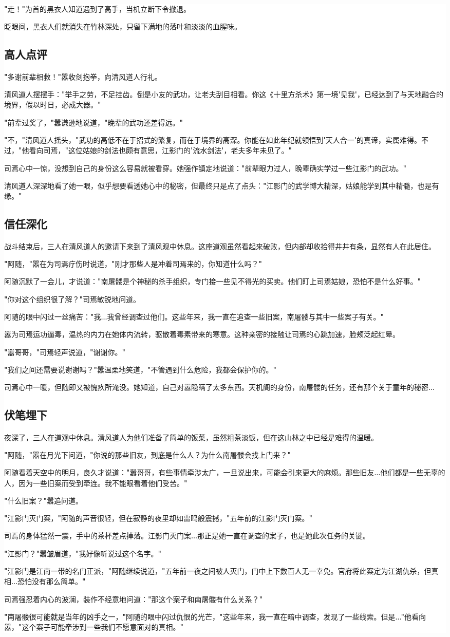 "走！"为首的黑衣人知道遇到了高手，当机立断下令撤退。

眨眼间，黑衣人们就消失在竹林深处，只留下满地的落叶和淡淡的血腥味。

## 高人点评

"多谢前辈相救！"嚣收剑抱拳，向清风道人行礼。

清风道人摆摆手："举手之劳，不足挂齿。倒是小友的武功，让老夫刮目相看。你这《十里方杀术》第一境'见我'，已经达到了与天地融合的境界，假以时日，必成大器。"

"前辈过奖了，"嚣谦逊地说道，"晚辈的武功还差得远。"

"不，"清风道人摇头，"武功的高低不在于招式的繁复，而在于境界的高深。你能在如此年纪就领悟到'天人合一'的真谛，实属难得。不过，"他看向司焉，"这位姑娘的剑法也颇有意思，江影门的'流水剑法'，老夫多年未见了。"

司焉心中一惊，没想到自己的身份这么容易就被看穿。她强作镇定地说道："前辈眼力过人，晚辈确实学过一些江影门的武功。"

清风道人深深地看了她一眼，似乎想要看透她心中的秘密，但最终只是点了点头："江影门的武学博大精深，姑娘能学到其中精髓，也是有缘。"

## 信任深化

战斗结束后，三人在清风道人的邀请下来到了清风观中休息。这座道观虽然看起来破败，但内部却收拾得井井有条，显然有人在此居住。

"阿随，"嚣在为司焉疗伤时说道，"刚才那些人是冲着司焉来的，你知道什么吗？"

阿随沉默了一会儿，才说道："南屠髅是个神秘的杀手组织，专门接一些见不得光的买卖。他们盯上司焉姑娘，恐怕不是什么好事。"

"你对这个组织很了解？"司焉敏锐地问道。

阿随的眼中闪过一丝痛苦："我...我曾经调查过他们。这些年来，我一直在追查一些旧案，南屠髅与其中一些案子有关。"

嚣为司焉运功逼毒，温热的内力在她体内流转，驱散着毒素带来的寒意。这种亲密的接触让司焉的心跳加速，脸颊泛起红晕。

"嚣哥哥，"司焉轻声说道，"谢谢你。"

"我们之间还需要说谢谢吗？"嚣温柔地笑道，"不管遇到什么危险，我都会保护你的。"

司焉心中一暖，但随即又被愧疚所淹没。她知道，自己对嚣隐瞒了太多东西。天机阁的身份，南屠髅的任务，还有那个关于童年的秘密...

## 伏笔埋下

夜深了，三人在道观中休息。清风道人为他们准备了简单的饭菜，虽然粗茶淡饭，但在这山林之中已经是难得的温暖。

"阿随，"嚣在月光下问道，"你说的那些旧友，到底是什么人？为什么南屠髅会找上门来？"

阿随看着天空中的明月，良久才说道："嚣哥哥，有些事情牵涉太广，一旦说出来，可能会引来更大的麻烦。那些旧友...他们都是一些无辜的人，因为一些旧案而受到牵连。我不能眼看着他们受苦。"

"什么旧案？"嚣追问道。

"江影门灭门案，"阿随的声音很轻，但在寂静的夜里却如雷鸣般震撼，"五年前的江影门灭门案。"

司焉的身体猛然一震，手中的茶杯差点掉落。江影门灭门案...那正是她一直在调查的案子，也是她此次任务的关键。

"江影门？"嚣皱眉道，"我好像听说过这个名字。"

"江影门是江南一带的名门正派，"阿随继续说道，"五年前一夜之间被人灭门，门中上下数百人无一幸免。官府将此案定为江湖仇杀，但真相...恐怕没有那么简单。"

司焉强忍着内心的波澜，装作不经意地问道："那这个案子和南屠髅有什么关系？"

"南屠髅很可能就是当年的凶手之一，"阿随的眼中闪过仇恨的光芒，"这些年来，我一直在暗中调查，发现了一些线索。但是..."他看向嚣，"这个案子可能牵涉到一些我们不愿意面对的真相。"
